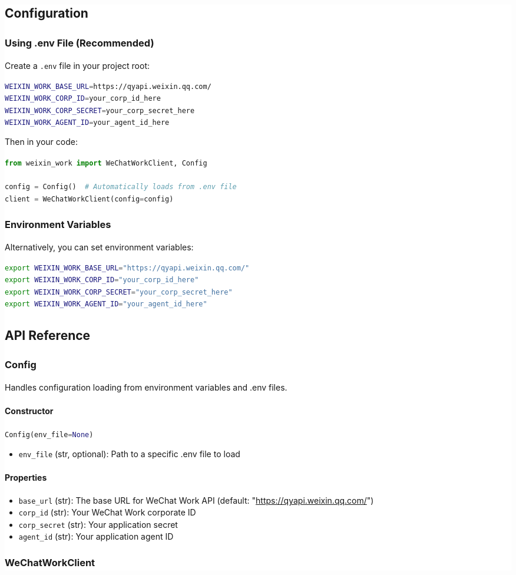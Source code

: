 ## Configuration

### Using .env File (Recommended)

Create a `.env` file in your project root:

```bash
WEIXIN_WORK_BASE_URL=https://qyapi.weixin.qq.com/
WEIXIN_WORK_CORP_ID=your_corp_id_here
WEIXIN_WORK_CORP_SECRET=your_corp_secret_here
WEIXIN_WORK_AGENT_ID=your_agent_id_here
```

Then in your code:

```python
from weixin_work import WeChatWorkClient, Config

config = Config()  # Automatically loads from .env file
client = WeChatWorkClient(config=config)
```

### Environment Variables

Alternatively, you can set environment variables:

```bash
export WEIXIN_WORK_BASE_URL="https://qyapi.weixin.qq.com/"
export WEIXIN_WORK_CORP_ID="your_corp_id_here"
export WEIXIN_WORK_CORP_SECRET="your_corp_secret_here"
export WEIXIN_WORK_AGENT_ID="your_agent_id_here"
```

## API Reference

### Config

Handles configuration loading from environment variables and .env files.

#### Constructor

```python
Config(env_file=None)
```

- `env_file` (str, optional): Path to a specific .env file to load

#### Properties

- `base_url` (str): The base URL for WeChat Work API (default: "https://qyapi.weixin.qq.com/")
- `corp_id` (str): Your WeChat Work corporate ID
- `corp_secret` (str): Your application secret
- `agent_id` (str): Your application agent ID

### WeChatWorkClient
